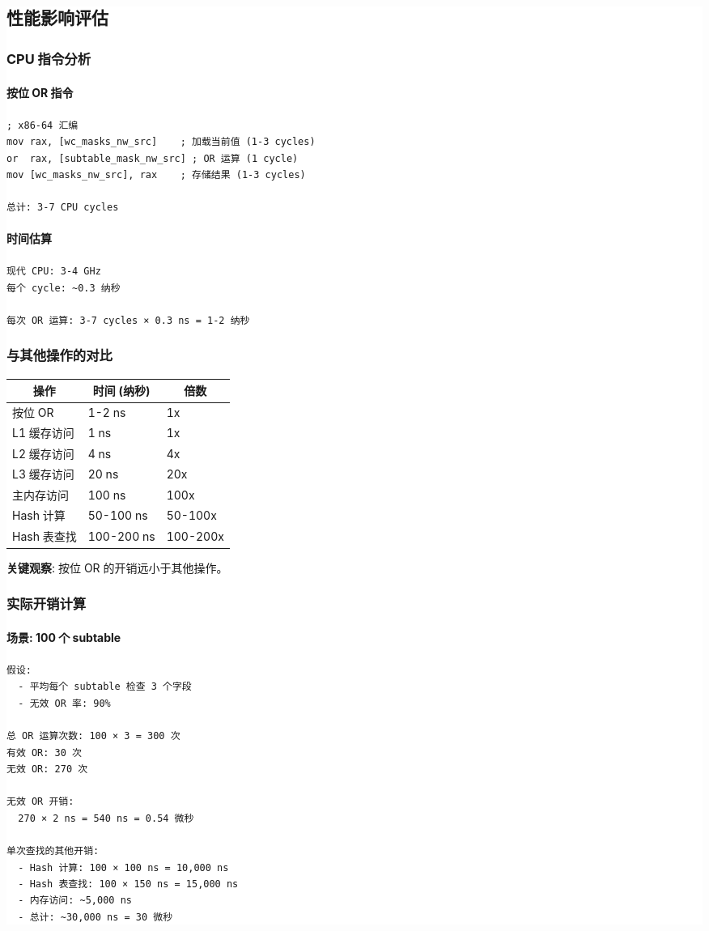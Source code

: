 
## 性能影响评估

### CPU 指令分析

#### 按位 OR 指令

```assembly
; x86-64 汇编
mov rax, [wc_masks_nw_src]    ; 加载当前值 (1-3 cycles)
or  rax, [subtable_mask_nw_src] ; OR 运算 (1 cycle)
mov [wc_masks_nw_src], rax    ; 存储结果 (1-3 cycles)

总计: 3-7 CPU cycles
```

#### 时间估算

```
现代 CPU: 3-4 GHz
每个 cycle: ~0.3 纳秒

每次 OR 运算: 3-7 cycles × 0.3 ns = 1-2 纳秒
```

### 与其他操作的对比

| 操作 | 时间 (纳秒) | 倍数 |
|------|------------|------|
| 按位 OR | 1-2 ns | 1x |
| L1 缓存访问 | 1 ns | 1x |
| L2 缓存访问 | 4 ns | 4x |
| L3 缓存访问 | 20 ns | 20x |
| 主内存访问 | 100 ns | 100x |
| Hash 计算 | 50-100 ns | 50-100x |
| Hash 表查找 | 100-200 ns | 100-200x |

**关键观察**: 按位 OR 的开销远小于其他操作。

### 实际开销计算

#### 场景: 100 个 subtable

```
假设:
  - 平均每个 subtable 检查 3 个字段
  - 无效 OR 率: 90%
  
总 OR 运算次数: 100 × 3 = 300 次
有效 OR: 30 次
无效 OR: 270 次

无效 OR 开销:
  270 × 2 ns = 540 ns = 0.54 微秒

单次查找的其他开销:
  - Hash 计算: 100 × 100 ns = 10,000 ns
  - Hash 表查找: 100 × 150 ns = 15,000 ns
  - 内存访问: ~5,000 ns
  - 总计: ~30,000 ns = 30 微秒

```